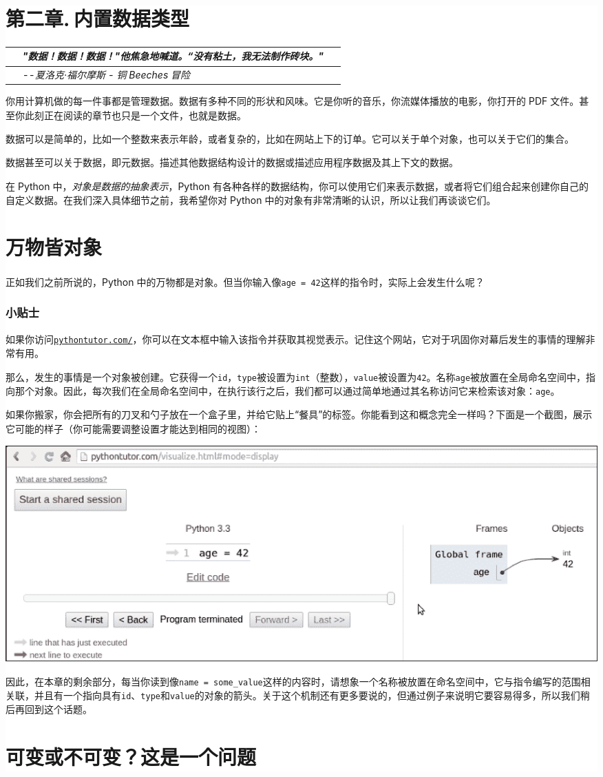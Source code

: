 # 第二章. 内置数据类型

|   | *"数据！数据！数据！"他焦急地喊道。“没有粘土，我无法制作砖块。"* |   |
| --- | --- | --- |
|   | --*夏洛克·福尔摩斯 - 铜 Beeches 冒险* |

你用计算机做的每一件事都是管理数据。数据有多种不同的形状和风味。它是你听的音乐，你流媒体播放的电影，你打开的 PDF 文件。甚至你此刻正在阅读的章节也只是一个文件，也就是数据。

数据可以是简单的，比如一个整数来表示年龄，或者复杂的，比如在网站上下的订单。它可以关于单个对象，也可以关于它们的集合。

数据甚至可以关于数据，即元数据。描述其他数据结构设计的数据或描述应用程序数据及其上下文的数据。

在 Python 中，*对象是数据的抽象表示*，Python 有各种各样的数据结构，你可以使用它们来表示数据，或者将它们组合起来创建你自己的自定义数据。在我们深入具体细节之前，我希望你对 Python 中的对象有非常清晰的认识，所以让我们再谈谈它们。

# 万物皆对象

正如我们之前所说的，Python 中的万物都是对象。但当你输入像`age = 42`这样的指令时，实际上会发生什么呢？

### 小贴士

如果你访问[`pythontutor.com/`](http://pythontutor.com/)，你可以在文本框中输入该指令并获取其视觉表示。记住这个网站，它对于巩固你对幕后发生的事情的理解非常有用。

那么，发生的事情是一个对象被创建。它获得一个`id`，`type`被设置为`int`（整数），`value`被设置为`42`。名称`age`被放置在全局命名空间中，指向那个对象。因此，每次我们在全局命名空间中，在执行该行之后，我们都可以通过简单地通过其名称访问它来检索该对象：`age`。

如果你搬家，你会把所有的刀叉和勺子放在一个盒子里，并给它贴上“餐具”的标签。你能看到这和概念完全一样吗？下面是一个截图，展示它可能的样子（你可能需要调整设置才能达到相同的视图）：

![万物皆对象](img/4715_02_01.jpg)

因此，在本章的剩余部分，每当你读到像`name = some_value`这样的内容时，请想象一个名称被放置在命名空间中，它与指令编写的范围相关联，并且有一个指向具有`id`、`type`和`value`的对象的箭头。关于这个机制还有更多要说的，但通过例子来说明它要容易得多，所以我们稍后再回到这个话题。

# 可变或不可变？这是一个问题
